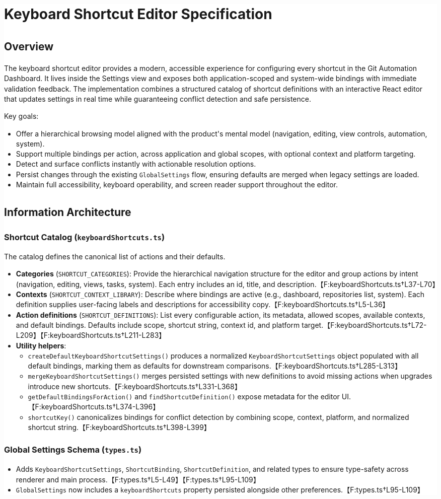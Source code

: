 # Keyboard Shortcut Editor Specification

## Overview
The keyboard shortcut editor provides a modern, accessible experience for configuring every shortcut in the Git Automation Dashboard. It lives inside the Settings view and exposes both application-scoped and system-wide bindings with immediate validation feedback. The implementation combines a structured catalog of shortcut definitions with an interactive React editor that updates settings in real time while guaranteeing conflict detection and safe persistence.

Key goals:
- Offer a hierarchical browsing model aligned with the product's mental model (navigation, editing, view controls, automation, system).
- Support multiple bindings per action, across application and global scopes, with optional context and platform targeting.
- Detect and surface conflicts instantly with actionable resolution options.
- Persist changes through the existing `GlobalSettings` flow, ensuring defaults are merged when legacy settings are loaded.
- Maintain full accessibility, keyboard operability, and screen reader support throughout the editor.

## Information Architecture
### Shortcut Catalog (`keyboardShortcuts.ts`)
The catalog defines the canonical list of actions and their defaults.

- **Categories** (`SHORTCUT_CATEGORIES`): Provide the hierarchical navigation structure for the editor and group actions by intent (navigation, editing, views, tasks, system). Each entry includes an id, title, and description.【F:keyboardShortcuts.ts†L37-L70】
- **Contexts** (`SHORTCUT_CONTEXT_LIBRARY`): Describe where bindings are active (e.g., dashboard, repositories list, system). Each definition supplies user-facing labels and descriptions for accessibility copy.【F:keyboardShortcuts.ts†L5-L36】
- **Action definitions** (`SHORTCUT_DEFINITIONS`): List every configurable action, its metadata, allowed scopes, available contexts, and default bindings. Defaults include scope, shortcut string, context id, and platform target.【F:keyboardShortcuts.ts†L72-L209】【F:keyboardShortcuts.ts†L211-L283】
- **Utility helpers**:
  - `createDefaultKeyboardShortcutSettings()` produces a normalized `KeyboardShortcutSettings` object populated with all default bindings, marking them as defaults for downstream comparisons.【F:keyboardShortcuts.ts†L285-L313】
  - `mergeKeyboardShortcutSettings()` merges persisted settings with new definitions to avoid missing actions when upgrades introduce new shortcuts.【F:keyboardShortcuts.ts†L331-L368】
  - `getDefaultBindingsForAction()` and `findShortcutDefinition()` expose metadata for the editor UI.【F:keyboardShortcuts.ts†L374-L396】
  - `shortcutKey()` canonicalizes bindings for conflict detection by combining scope, context, platform, and normalized shortcut string.【F:keyboardShortcuts.ts†L398-L399】

### Global Settings Schema (`types.ts`)
- Adds `KeyboardShortcutSettings`, `ShortcutBinding`, `ShortcutDefinition`, and related types to ensure type-safety across renderer and main process.【F:types.ts†L5-L49】【F:types.ts†L95-L109】
- `GlobalSettings` now includes a `keyboardShortcuts` property persisted alongside other preferences.【F:types.ts†L95-L109】
